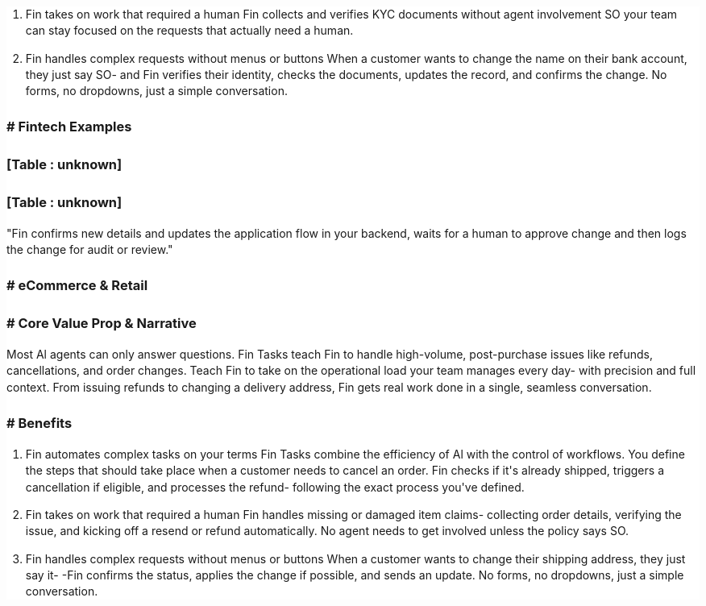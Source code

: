 1. Fin takes on work that required a human
Fin collects and verifies KYC documents without agent involvement SO your team can stay
focused on the requests that actually need a human.

1. Fin handles complex requests without menus or buttons
When a customer wants to change the name on their bank account, they just say SO- and
Fin verifies their identity, checks the documents, updates the record, and confirms the
change. No forms, no dropdowns, just a simple conversation.


### # Fintech Examples



### [Table : unknown]



### [Table : unknown]


"Fin confirms new details and updates the application flow in your
backend, waits for a human to approve change and then logs the change
for audit or review."


### # eCommerce & Retail



### # Core Value Prop & Narrative


Most Al agents can only answer questions. Fin Tasks teach Fin to handle high-volume,
post-purchase issues like refunds, cancellations, and order changes. Teach Fin to take on the
operational load your team manages every day- with precision and full context. From issuing
refunds to changing a delivery address, Fin gets real work done in a single, seamless conversation.


### # Benefits


1. Fin automates complex tasks on your terms
Fin Tasks combine the efficiency of Al with the control of workflows. You define the steps
that should take place when a customer needs to cancel an order. Fin checks if it's already
shipped, triggers a cancellation if eligible, and processes the refund- following the exact
process you've defined.

1. Fin takes on work that required a human
Fin handles missing or damaged item claims- collecting order details, verifying the issue,
and kicking off a resend or refund automatically. No agent needs to get involved unless the
policy says SO.

1. Fin handles complex requests without menus or buttons
When a customer wants to change their shipping address, they just say it- -Fin confirms the
status, applies the change if possible, and sends an update. No forms, no dropdowns, just a
simple conversation.
